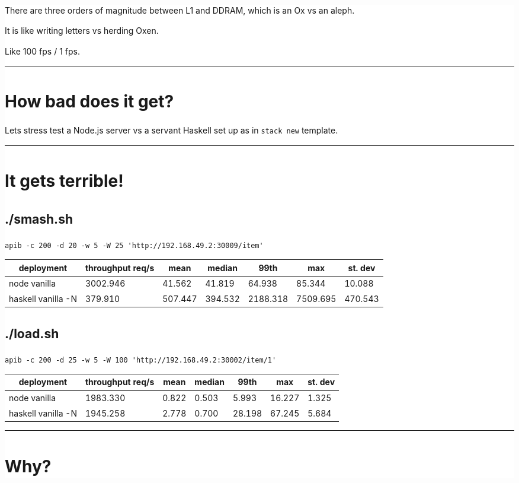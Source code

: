 
  There are three orders of magnitude between L1 and DDRAM, which is an Ox vs an aleph.

  It is like writing letters vs herding Oxen.

  Like 100 fps / 1 fps.


---



# How bad does it get?



  Lets stress test a Node.js server vs a servant Haskell set up as in `stack new` template.


---




# It gets terrible!


## ./smash.sh


`apib -c 200 -d 20 -w 5 -W 25 'http://192.168.49.2:30009/item'`


| deployment          | throughput req/s |    mean |  median |      99th |       max |   st. dev |
| ------------------- | ---------------- | ------- | ------- | --------- | --------- | --------- |
| node vanilla        |        3002.946  |  41.562 |  41.819 |    64.938 |   85.344  |    10.088 |
| haskell vanilla -N  |         379.910  | 507.447 | 394.532 |  2188.318 | 7509.695  |   470.543 |



## ./load.sh


`apib -c 200 -d 25 -w 5 -W 100 'http://192.168.49.2:30002/item/1'`


| deployment          | throughput req/s |    mean |  median |      99th |       max |   st. dev |
| ------------------- | ---------------- | ------- | ------- | --------- | --------- | --------- |
| node vanilla        |        1983.330  |   0.822 |   0.503 |     5.993 |    16.227 |     1.325 |
| haskell vanilla -N  |        1945.258  |   2.778 |   0.700 |    28.198 |    67.245 |     5.684 |



---



# Why?
